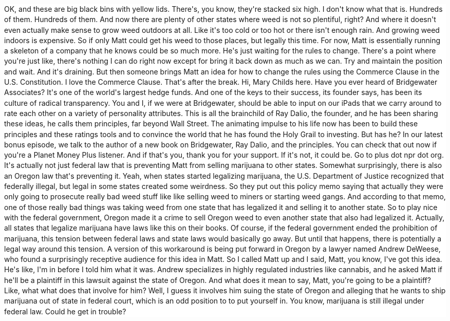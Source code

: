 OK, and these are big black bins with yellow lids.
There's, you know, they're stacked six high.
I don't know what that is.
Hundreds of them.
Hundreds of them.
And now there are plenty of other states where weed is not so plentiful, right?
And where it doesn't even actually make sense to grow weed outdoors at all.
Like it's too cold or too hot or there isn't enough rain.
And growing weed indoors is expensive.
So if only Matt could get his weed to those places, but legally this time.
For now, Matt is essentially running a skeleton of a company that he knows could be so much more.
He's just waiting for the rules to change.
There's a point where you're just like, there's nothing I can do right now except for bring it back down as much as we can.
Try and maintain the position and wait.
And it's draining.
But then someone brings Matt an idea for how to change the rules using the Commerce Clause in the U.S. Constitution.
I love the Commerce Clause.
That's after the break.
Hi, Mary Childs here.
Have you ever heard of Bridgewater Associates?
It's one of the world's largest hedge funds.
And one of the keys to their success, its founder says, has been its culture of radical transparency.
You and I, if we were at Bridgewater, should be able to input on our iPads that we carry around to rate each other on a variety of personality attributes.
This is all the brainchild of Ray Dalio, the founder, and he has been sharing these ideas, he calls them principles, far beyond Wall Street.
The animating impulse to his life now has been to build these principles and these ratings tools and to convince the world that he has found the Holy Grail to investing.
But has he?
In our latest bonus episode, we talk to the author of a new book on Bridgewater, Ray Dalio, and the principles.
You can check that out now if you're a Planet Money Plus listener.
And if that's you, thank you for your support.
If it's not, it could be.
Go to plus dot npr dot org.
It's actually not just federal law that is preventing Matt from selling marijuana to other states.
Somewhat surprisingly, there is also an Oregon law that's preventing it.
Yeah, when states started legalizing marijuana, the U.S. Department of Justice recognized that federally illegal, but legal in some states created some weirdness.
So they put out this policy memo saying that actually they were only going to prosecute really bad weed stuff like like selling weed to miners or starting weed gangs.
And according to that memo, one of those really bad things was taking weed from one state that has legalized it and selling it to another state.
So to play nice with the federal government, Oregon made it a crime to sell Oregon weed to even another state that also had legalized it.
Actually, all states that legalize marijuana have laws like this on their books.
Of course, if the federal government ended the prohibition of marijuana, this tension between federal laws and state laws would basically go away.
But until that happens, there is potentially a legal way around this tension.
A version of this workaround is being put forward in Oregon by a lawyer named Andrew DeWeese, who found a surprisingly receptive audience for this idea in Matt.
So I called Matt up and I said, Matt, you know, I've got this idea.
He's like, I'm in before I told him what it was.
Andrew specializes in highly regulated industries like cannabis, and he asked Matt if he'll be a plaintiff in this lawsuit against the state of Oregon.
And what does it mean to say, Matt, you're going to be a plaintiff?
Like, what what does that involve for him?
Well, I guess it involves him suing the state of Oregon and alleging that he wants to ship marijuana out of state in federal court, which is an odd position to to put yourself in.
You know, marijuana is still illegal under federal law.
Could he get in trouble?